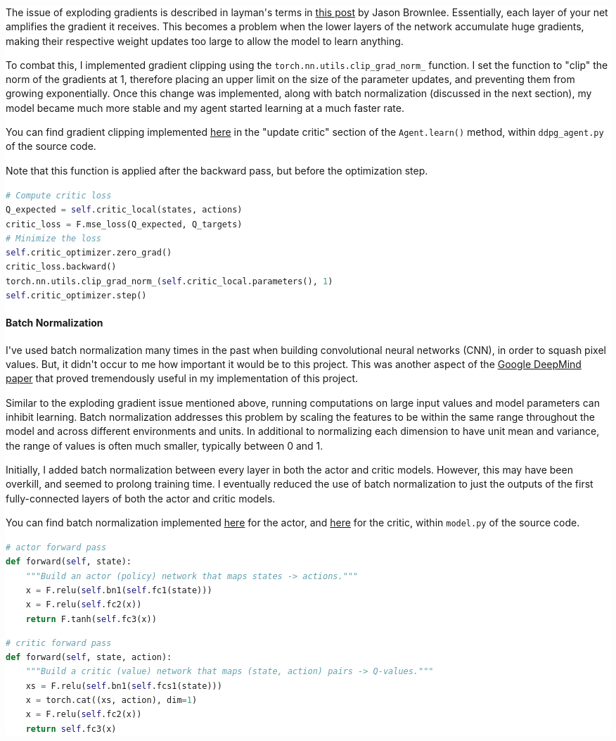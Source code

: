 The issue of exploding gradients is described in layman's terms in [this post](https://machinelearningmastery.com/exploding-gradients-in-neural-networks/) by Jason Brownlee. Essentially, each layer of your net amplifies the gradient it receives. This becomes a problem when the lower layers of the network accumulate huge gradients, making their respective weight updates too large to allow the model to learn anything.

To combat this, I implemented gradient clipping using the `torch.nn.utils.clip_grad_norm_` function. I set the function to "clip" the norm of the gradients at 1, therefore placing an upper limit on the size of the parameter updates, and preventing them from growing exponentially. Once this change was implemented, along with batch normalization (discussed in the next section), my model became much more stable and my agent started learning at a much faster rate.

You can find gradient clipping implemented [here](https://github.com/tommytracey/DeepRL-P2-Continuous-Control/blob/master/ddpg_agent.py#L112) in the "update critic" section of the `Agent.learn()` method, within `ddpg_agent.py` of the source code.

Note that this function is applied after the backward pass, but before the optimization step.

```python
# Compute critic loss
Q_expected = self.critic_local(states, actions)
critic_loss = F.mse_loss(Q_expected, Q_targets)
# Minimize the loss
self.critic_optimizer.zero_grad()
critic_loss.backward()
torch.nn.utils.clip_grad_norm_(self.critic_local.parameters(), 1)
self.critic_optimizer.step()
```

#### Batch Normalization
I've used batch normalization many times in the past when building convolutional neural networks (CNN), in order to squash pixel values. But, it didn't occur to me how important it would be to this project. This was another aspect of the [Google DeepMind paper](https://arxiv.org/pdf/1509.02971.pdf) that proved tremendously useful in my implementation of this project.

Similar to the exploding gradient issue mentioned above, running computations on large input values and model parameters can inhibit learning. Batch normalization addresses this problem by scaling the features to be within the same range throughout the model and across different environments and units. In additional to normalizing each dimension to have unit mean and variance, the range of values is often much smaller, typically between 0 and 1.

Initially, I added batch normalization between every layer in both the actor and critic models. However, this may have been overkill, and seemed to prolong training time. I eventually reduced the use of batch normalization to just the outputs of the first fully-connected layers of both the actor and critic models.

You can find batch normalization implemented [here](https://github.com/tommytracey/DeepRL-P2-Continuous-Control/blob/master/model.py#L41) for the actor, and [here](https://github.com/tommytracey/DeepRL-P2-Continuous-Control/blob/master/model.py#L75) for the critic, within `model.py` of the source code.

```python
# actor forward pass
def forward(self, state):
    """Build an actor (policy) network that maps states -> actions."""
    x = F.relu(self.bn1(self.fc1(state)))
    x = F.relu(self.fc2(x))
    return F.tanh(self.fc3(x))
```
```python
# critic forward pass
def forward(self, state, action):
    """Build a critic (value) network that maps (state, action) pairs -> Q-values."""
    xs = F.relu(self.bn1(self.fcs1(state)))
    x = torch.cat((xs, action), dim=1)
    x = F.relu(self.fc2(x))
    return self.fc3(x)
```
